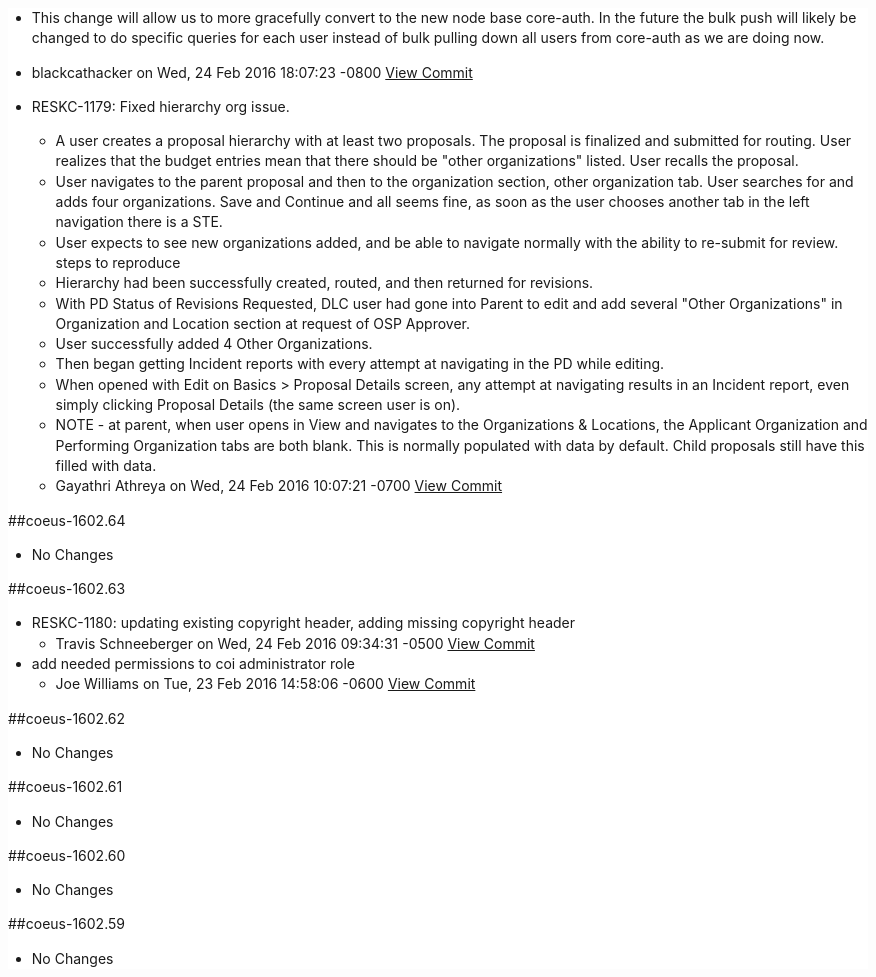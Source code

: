   * This change will allow us to more gracefully convert to the new node base core-auth. In the future the bulk push will likely be changed to do specific queries for each user instead of bulk pulling down all users from core-auth as we are doing now.
  * blackcathacker on Wed, 24 Feb 2016 18:07:23 -0800 [View Commit](../../commit/2dd037c0e61cf14393b3d410ce8b0311397709da)
* RESKC-1179: Fixed hierarchy org issue.

  * A user creates a proposal hierarchy with at least two proposals. The proposal is finalized and submitted for routing. User realizes that the budget entries mean that there should be "other organizations" listed. User recalls the proposal.
  * User navigates to the parent proposal and then to the organization section, other organization tab. User searches for and adds four organizations. Save and Continue and all seems fine, as soon as the user chooses another tab in the left navigation there is a STE.
  * User expects to see new organizations added, and be able to navigate normally with the ability to re-submit for review.
steps to reproduce
  * Hierarchy had been successfully created, routed, and then returned for revisions.
  * With PD Status of Revisions Requested, DLC user had gone into Parent to edit and add several "Other Organizations" in Organization and Location section at request of OSP Approver.
  * User successfully added 4 Other Organizations.
  * Then began getting Incident reports with every attempt at navigating in the PD while editing.
  * When opened with Edit on Basics > Proposal Details screen, any attempt at navigating results in an Incident report, even simply clicking Proposal Details (the same screen user is on).
  * NOTE - at parent, when user opens in View and navigates to the Organizations & Locations, the Applicant Organization and Performing Organization tabs are both blank. This is normally populated with data by default. Child proposals still have this filled with data.
  * Gayathri Athreya on Wed, 24 Feb 2016 10:07:21 -0700 [View Commit](../../commit/d538690fcc49a47f2264943cf13013a25b039319)

##coeus-1602.64
* No Changes


##coeus-1602.63
* RESKC-1180: updating existing copyright header, adding missing copyright header
  * Travis Schneeberger on Wed, 24 Feb 2016 09:34:31 -0500 [View Commit](../../commit/cdc6aadb890c850ef9285378fa6eec6c97c87783)
* add needed permissions to coi administrator role
  * Joe Williams on Tue, 23 Feb 2016 14:58:06 -0600 [View Commit](../../commit/d3234f024b9d33fc62b27cf404dab7f51753e84d)

##coeus-1602.62
* No Changes


##coeus-1602.61
* No Changes


##coeus-1602.60
* No Changes


##coeus-1602.59
* No Changes
